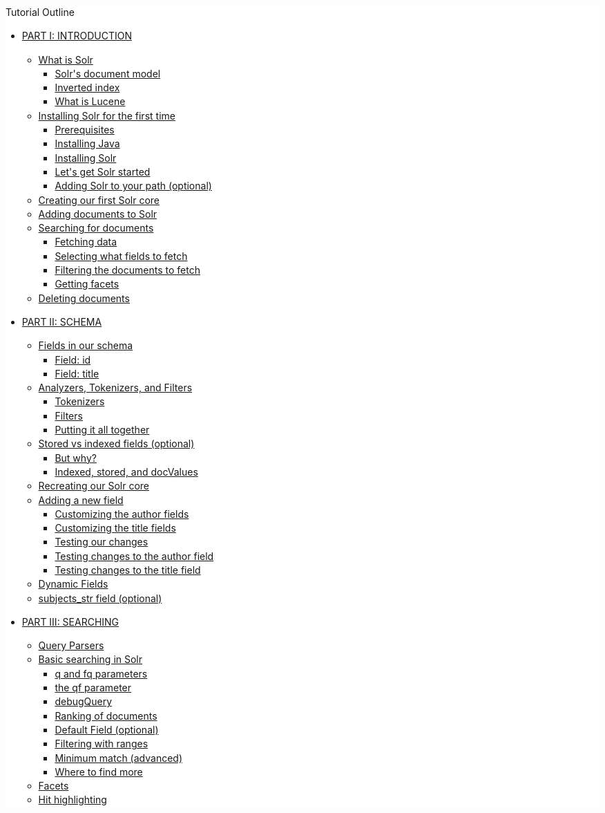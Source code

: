 Tutorial Outline


* [PART I: INTRODUCTION](#part-i-introduction)
  * [What is Solr](#what-is-solr)
    * [Solr's document model](#solrs-document-model)
    * [Inverted index](#inverted-index)
    * [What is Lucene](#what-is-lucene)
  * [Installing Solr for the first time](#installing-solr-for-the-first-time)
    * [Prerequisites](#prerequisites)
    * [Installing Java](#installing-java)
    * [Installing Solr](#installing-solr)
    * [Let's get Solr started](#lets-get-solr-started)
    * [Adding Solr to your path (optional)](#adding-solr-to-your-path-optional)
  * [Creating our first Solr core](#creating-our-first-solr-core)
  * [Adding documents to Solr](#adding-documents-to-solr)
  * [Searching for documents](#searching-for-documents)
    * [Fetching data](#fetching-data)
    * [Selecting what fields to fetch](#selecting-what-fields-to-fetch)
    * [Filtering the documents to fetch](#filtering-the-documents-to-fetch)
    * [Getting facets](#getting-facets)
  * [Deleting documents](#deleting-documents)


* [PART II: SCHEMA](#part-ii-schema)
  * [Fields in our schema](#fields-in-our-schema)
    * [Field: id](#field-id)
    * [Field: title](#field-title)
  * [Analyzers, Tokenizers, and Filters  ](#analyzers-tokenizers-and-filters)
    * [Tokenizers](#tokenizers)
    * [Filters](#filters)
    * [Putting it all together](#putting-it-all-together)
  * [Stored vs indexed fields (optional)](#stored-vs-indexed-fields-optional)
    * [But why?](#but-why)
    * [Indexed, stored, and docValues](#indexed-stored-and-docvalues)
  * [Recreating our Solr core](#recreating-our-solr-core)
  * [Adding a new field](#adding-a-new-field)
    * [Customizing the author fields](#customizing-the-author-fields)
    * [Customizing the title fields](#customizing-the-title-fields)
    * [Testing our changes](#testing-our-changes)
    * [Testing changes to the author field](#testing-changes-to-the-author-field)
    * [Testing changes to the title field](#testing-changes-to-the-title-field)
  * [Dynamic Fields](#dynamic-fields)
  * [subjects_str field (optional)](#subjects_str-field-optional)


* [PART III: SEARCHING](#part-iii-searching)
  * [Query Parsers](#query-parsers)
  * [Basic searching in Solr](#basic-searching-in-solr)
    * [q and fq parameters](#q-and-fq-parameters)
    * [the qf parameter](#the-qf-parameter)
    * [debugQuery](#debugquery)
    * [Ranking of documents](#ranking-of-documents)
    * [Default Field (optional)](#default-field-optional)
    * [Filtering with ranges](#filtering-with-ranges)
    * [Minimum match (advanced)](#minimum-match-advanced)
    * [Where to find more](#where-to-find-more)
  * [Facets](#facets)
  * [Hit highlighting](#hit-highlighting)

